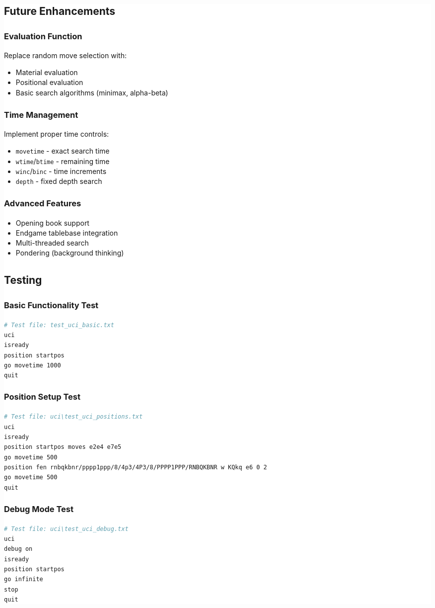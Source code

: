 ## Future Enhancements

### Evaluation Function
Replace random move selection with:
- Material evaluation
- Positional evaluation
- Basic search algorithms (minimax, alpha-beta)

### Time Management
Implement proper time controls:
- `movetime` - exact search time
- `wtime`/`btime` - remaining time
- `winc`/`binc` - time increments
- `depth` - fixed depth search

### Advanced Features
- Opening book support
- Endgame tablebase integration
- Multi-threaded search
- Pondering (background thinking)

## Testing

### Basic Functionality Test
```bash
# Test file: test_uci_basic.txt
uci
isready
position startpos
go movetime 1000
quit
```

### Position Setup Test
```bash
# Test file: uci\test_uci_positions.txt
uci
isready
position startpos moves e2e4 e7e5
go movetime 500
position fen rnbqkbnr/pppp1ppp/8/4p3/4P3/8/PPPP1PPP/RNBQKBNR w KQkq e6 0 2
go movetime 500
quit
```

### Debug Mode Test
```bash
# Test file: uci\test_uci_debug.txt
uci
debug on
isready
position startpos
go infinite
stop
quit
```
